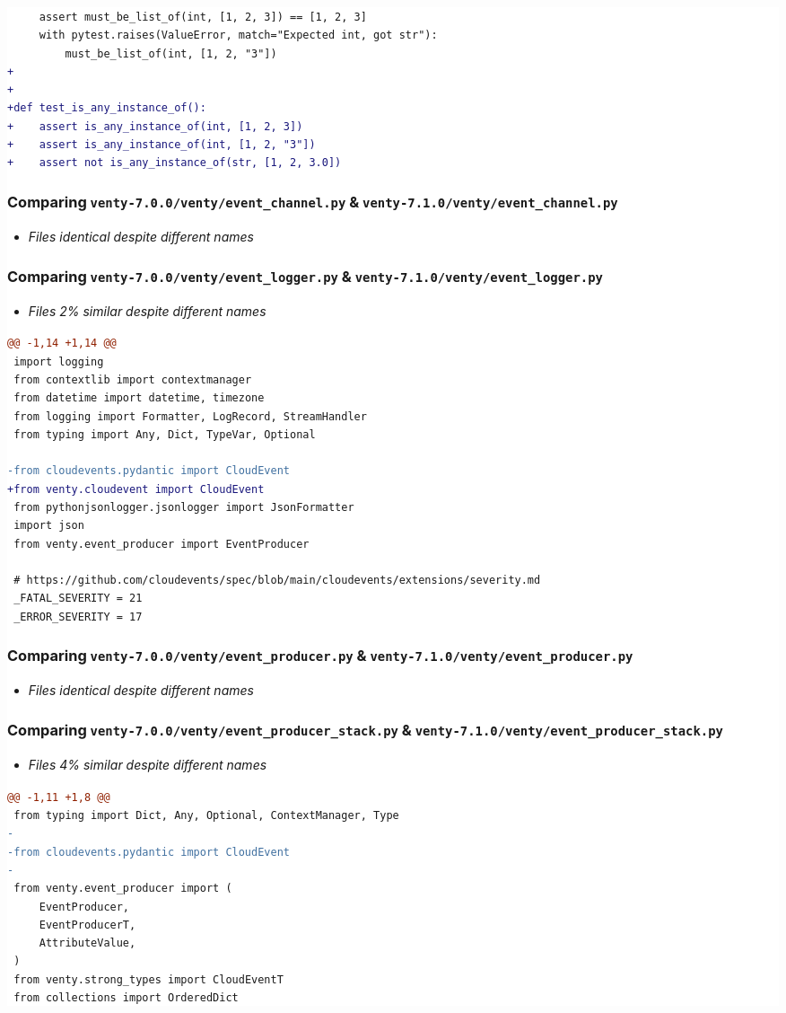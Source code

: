 ```diff
     assert must_be_list_of(int, [1, 2, 3]) == [1, 2, 3]
     with pytest.raises(ValueError, match="Expected int, got str"):
         must_be_list_of(int, [1, 2, "3"])
+
+
+def test_is_any_instance_of():
+    assert is_any_instance_of(int, [1, 2, 3])
+    assert is_any_instance_of(int, [1, 2, "3"])
+    assert not is_any_instance_of(str, [1, 2, 3.0])
```

### Comparing `venty-7.0.0/venty/event_channel.py` & `venty-7.1.0/venty/event_channel.py`

 * *Files identical despite different names*

### Comparing `venty-7.0.0/venty/event_logger.py` & `venty-7.1.0/venty/event_logger.py`

 * *Files 2% similar despite different names*

```diff
@@ -1,14 +1,14 @@
 import logging
 from contextlib import contextmanager
 from datetime import datetime, timezone
 from logging import Formatter, LogRecord, StreamHandler
 from typing import Any, Dict, TypeVar, Optional
 
-from cloudevents.pydantic import CloudEvent
+from venty.cloudevent import CloudEvent
 from pythonjsonlogger.jsonlogger import JsonFormatter
 import json
 from venty.event_producer import EventProducer
 
 # https://github.com/cloudevents/spec/blob/main/cloudevents/extensions/severity.md
 _FATAL_SEVERITY = 21
 _ERROR_SEVERITY = 17
```

### Comparing `venty-7.0.0/venty/event_producer.py` & `venty-7.1.0/venty/event_producer.py`

 * *Files identical despite different names*

### Comparing `venty-7.0.0/venty/event_producer_stack.py` & `venty-7.1.0/venty/event_producer_stack.py`

 * *Files 4% similar despite different names*

```diff
@@ -1,11 +1,8 @@
 from typing import Dict, Any, Optional, ContextManager, Type
-
-from cloudevents.pydantic import CloudEvent
-
 from venty.event_producer import (
     EventProducer,
     EventProducerT,
     AttributeValue,
 )
 from venty.strong_types import CloudEventT
 from collections import OrderedDict
```
